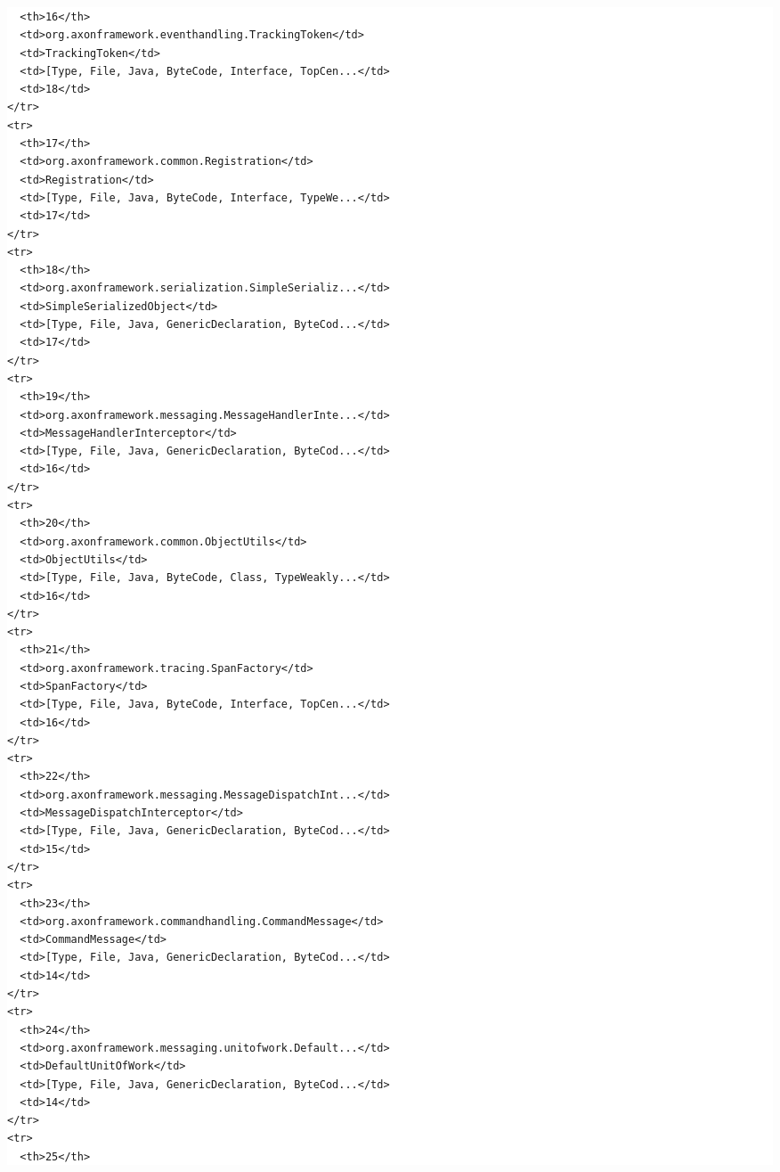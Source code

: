       <th>16</th>
      <td>org.axonframework.eventhandling.TrackingToken</td>
      <td>TrackingToken</td>
      <td>[Type, File, Java, ByteCode, Interface, TopCen...</td>
      <td>18</td>
    </tr>
    <tr>
      <th>17</th>
      <td>org.axonframework.common.Registration</td>
      <td>Registration</td>
      <td>[Type, File, Java, ByteCode, Interface, TypeWe...</td>
      <td>17</td>
    </tr>
    <tr>
      <th>18</th>
      <td>org.axonframework.serialization.SimpleSerializ...</td>
      <td>SimpleSerializedObject</td>
      <td>[Type, File, Java, GenericDeclaration, ByteCod...</td>
      <td>17</td>
    </tr>
    <tr>
      <th>19</th>
      <td>org.axonframework.messaging.MessageHandlerInte...</td>
      <td>MessageHandlerInterceptor</td>
      <td>[Type, File, Java, GenericDeclaration, ByteCod...</td>
      <td>16</td>
    </tr>
    <tr>
      <th>20</th>
      <td>org.axonframework.common.ObjectUtils</td>
      <td>ObjectUtils</td>
      <td>[Type, File, Java, ByteCode, Class, TypeWeakly...</td>
      <td>16</td>
    </tr>
    <tr>
      <th>21</th>
      <td>org.axonframework.tracing.SpanFactory</td>
      <td>SpanFactory</td>
      <td>[Type, File, Java, ByteCode, Interface, TopCen...</td>
      <td>16</td>
    </tr>
    <tr>
      <th>22</th>
      <td>org.axonframework.messaging.MessageDispatchInt...</td>
      <td>MessageDispatchInterceptor</td>
      <td>[Type, File, Java, GenericDeclaration, ByteCod...</td>
      <td>15</td>
    </tr>
    <tr>
      <th>23</th>
      <td>org.axonframework.commandhandling.CommandMessage</td>
      <td>CommandMessage</td>
      <td>[Type, File, Java, GenericDeclaration, ByteCod...</td>
      <td>14</td>
    </tr>
    <tr>
      <th>24</th>
      <td>org.axonframework.messaging.unitofwork.Default...</td>
      <td>DefaultUnitOfWork</td>
      <td>[Type, File, Java, GenericDeclaration, ByteCod...</td>
      <td>14</td>
    </tr>
    <tr>
      <th>25</th>